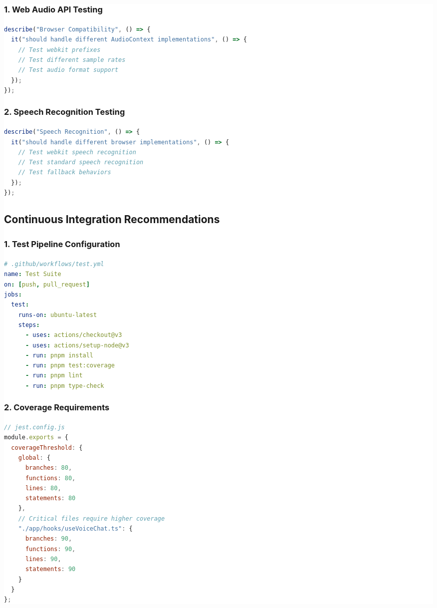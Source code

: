 ### 1. Web Audio API Testing

```typescript
describe("Browser Compatibility", () => {
  it("should handle different AudioContext implementations", () => {
    // Test webkit prefixes
    // Test different sample rates
    // Test audio format support
  });
});
```

### 2. Speech Recognition Testing

```typescript
describe("Speech Recognition", () => {
  it("should handle different browser implementations", () => {
    // Test webkit speech recognition
    // Test standard speech recognition
    // Test fallback behaviors
  });
});
```

## Continuous Integration Recommendations

### 1. Test Pipeline Configuration

```yaml
# .github/workflows/test.yml
name: Test Suite
on: [push, pull_request]
jobs:
  test:
    runs-on: ubuntu-latest
    steps:
      - uses: actions/checkout@v3
      - uses: actions/setup-node@v3
      - run: pnpm install
      - run: pnpm test:coverage
      - run: pnpm lint
      - run: pnpm type-check
```

### 2. Coverage Requirements

```javascript
// jest.config.js
module.exports = {
  coverageThreshold: {
    global: {
      branches: 80,
      functions: 80,
      lines: 80,
      statements: 80
    },
    // Critical files require higher coverage
    "./app/hooks/useVoiceChat.ts": {
      branches: 90,
      functions: 90,
      lines: 90,
      statements: 90
    }
  }
};
```
